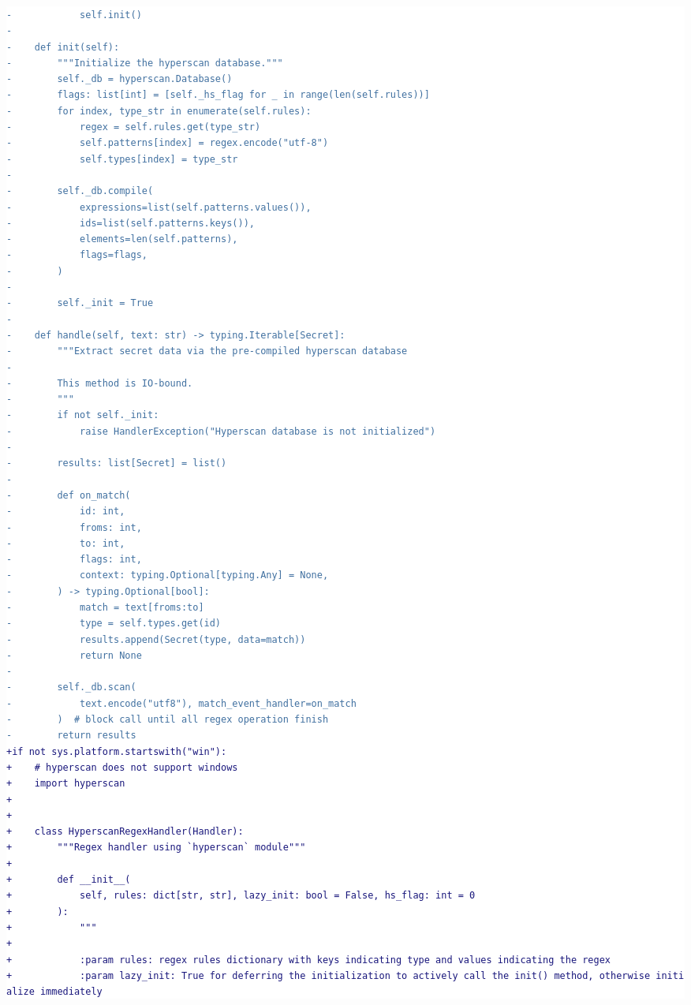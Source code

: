```diff
-            self.init()
-
-    def init(self):
-        """Initialize the hyperscan database."""
-        self._db = hyperscan.Database()
-        flags: list[int] = [self._hs_flag for _ in range(len(self.rules))]
-        for index, type_str in enumerate(self.rules):
-            regex = self.rules.get(type_str)
-            self.patterns[index] = regex.encode("utf-8")
-            self.types[index] = type_str
-
-        self._db.compile(
-            expressions=list(self.patterns.values()),
-            ids=list(self.patterns.keys()),
-            elements=len(self.patterns),
-            flags=flags,
-        )
-
-        self._init = True
-
-    def handle(self, text: str) -> typing.Iterable[Secret]:
-        """Extract secret data via the pre-compiled hyperscan database
-
-        This method is IO-bound.
-        """
-        if not self._init:
-            raise HandlerException("Hyperscan database is not initialized")
-
-        results: list[Secret] = list()
-
-        def on_match(
-            id: int,
-            froms: int,
-            to: int,
-            flags: int,
-            context: typing.Optional[typing.Any] = None,
-        ) -> typing.Optional[bool]:
-            match = text[froms:to]
-            type = self.types.get(id)
-            results.append(Secret(type, data=match))
-            return None
-
-        self._db.scan(
-            text.encode("utf8"), match_event_handler=on_match
-        )  # block call until all regex operation finish
-        return results
+if not sys.platform.startswith("win"):
+    # hyperscan does not support windows
+    import hyperscan
+
+
+    class HyperscanRegexHandler(Handler):
+        """Regex handler using `hyperscan` module"""
+
+        def __init__(
+            self, rules: dict[str, str], lazy_init: bool = False, hs_flag: int = 0
+        ):
+            """
+
+            :param rules: regex rules dictionary with keys indicating type and values indicating the regex
+            :param lazy_init: True for deferring the initialization to actively call the init() method, otherwise initialize immediately
```